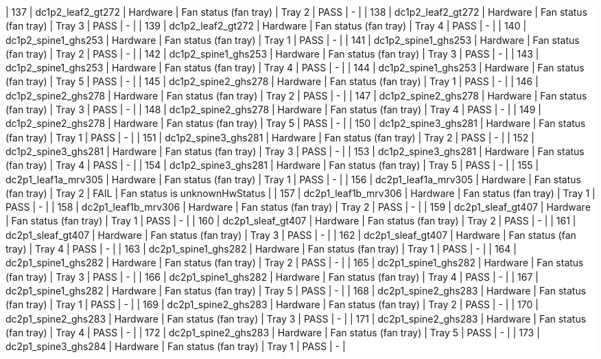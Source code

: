 | 137 | dc1p2_leaf2_gt272 | Hardware | Fan status (fan tray) | Tray 2 | PASS | - |
| 138 | dc1p2_leaf2_gt272 | Hardware | Fan status (fan tray) | Tray 3 | PASS | - |
| 139 | dc1p2_leaf2_gt272 | Hardware | Fan status (fan tray) | Tray 4 | PASS | - |
| 140 | dc1p2_spine1_ghs253 | Hardware | Fan status (fan tray) | Tray 1 | PASS | - |
| 141 | dc1p2_spine1_ghs253 | Hardware | Fan status (fan tray) | Tray 2 | PASS | - |
| 142 | dc1p2_spine1_ghs253 | Hardware | Fan status (fan tray) | Tray 3 | PASS | - |
| 143 | dc1p2_spine1_ghs253 | Hardware | Fan status (fan tray) | Tray 4 | PASS | - |
| 144 | dc1p2_spine1_ghs253 | Hardware | Fan status (fan tray) | Tray 5 | PASS | - |
| 145 | dc1p2_spine2_ghs278 | Hardware | Fan status (fan tray) | Tray 1 | PASS | - |
| 146 | dc1p2_spine2_ghs278 | Hardware | Fan status (fan tray) | Tray 2 | PASS | - |
| 147 | dc1p2_spine2_ghs278 | Hardware | Fan status (fan tray) | Tray 3 | PASS | - |
| 148 | dc1p2_spine2_ghs278 | Hardware | Fan status (fan tray) | Tray 4 | PASS | - |
| 149 | dc1p2_spine2_ghs278 | Hardware | Fan status (fan tray) | Tray 5 | PASS | - |
| 150 | dc1p2_spine3_ghs281 | Hardware | Fan status (fan tray) | Tray 1 | PASS | - |
| 151 | dc1p2_spine3_ghs281 | Hardware | Fan status (fan tray) | Tray 2 | PASS | - |
| 152 | dc1p2_spine3_ghs281 | Hardware | Fan status (fan tray) | Tray 3 | PASS | - |
| 153 | dc1p2_spine3_ghs281 | Hardware | Fan status (fan tray) | Tray 4 | PASS | - |
| 154 | dc1p2_spine3_ghs281 | Hardware | Fan status (fan tray) | Tray 5 | PASS | - |
| 155 | dc2p1_leaf1a_mrv305 | Hardware | Fan status (fan tray) | Tray 1 | PASS | - |
| 156 | dc2p1_leaf1a_mrv305 | Hardware | Fan status (fan tray) | Tray 2 | FAIL | Fan status is unknownHwStatus |
| 157 | dc2p1_leaf1b_mrv306 | Hardware | Fan status (fan tray) | Tray 1 | PASS | - |
| 158 | dc2p1_leaf1b_mrv306 | Hardware | Fan status (fan tray) | Tray 2 | PASS | - |
| 159 | dc2p1_sleaf_gt407 | Hardware | Fan status (fan tray) | Tray 1 | PASS | - |
| 160 | dc2p1_sleaf_gt407 | Hardware | Fan status (fan tray) | Tray 2 | PASS | - |
| 161 | dc2p1_sleaf_gt407 | Hardware | Fan status (fan tray) | Tray 3 | PASS | - |
| 162 | dc2p1_sleaf_gt407 | Hardware | Fan status (fan tray) | Tray 4 | PASS | - |
| 163 | dc2p1_spine1_ghs282 | Hardware | Fan status (fan tray) | Tray 1 | PASS | - |
| 164 | dc2p1_spine1_ghs282 | Hardware | Fan status (fan tray) | Tray 2 | PASS | - |
| 165 | dc2p1_spine1_ghs282 | Hardware | Fan status (fan tray) | Tray 3 | PASS | - |
| 166 | dc2p1_spine1_ghs282 | Hardware | Fan status (fan tray) | Tray 4 | PASS | - |
| 167 | dc2p1_spine1_ghs282 | Hardware | Fan status (fan tray) | Tray 5 | PASS | - |
| 168 | dc2p1_spine2_ghs283 | Hardware | Fan status (fan tray) | Tray 1 | PASS | - |
| 169 | dc2p1_spine2_ghs283 | Hardware | Fan status (fan tray) | Tray 2 | PASS | - |
| 170 | dc2p1_spine2_ghs283 | Hardware | Fan status (fan tray) | Tray 3 | PASS | - |
| 171 | dc2p1_spine2_ghs283 | Hardware | Fan status (fan tray) | Tray 4 | PASS | - |
| 172 | dc2p1_spine2_ghs283 | Hardware | Fan status (fan tray) | Tray 5 | PASS | - |
| 173 | dc2p1_spine3_ghs284 | Hardware | Fan status (fan tray) | Tray 1 | PASS | - |